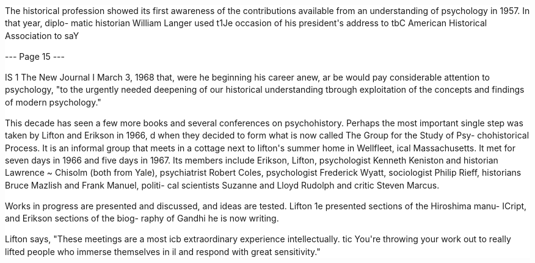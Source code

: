The historical profession showed 
its first awareness of the contributions 
available from an understanding of 
psychology in 1957. In that year, diplo-
matic historian William Langer used t1Je 
occasion of his president's address to tbC 
American Historical Association to saY 


--- Page 15 ---

IS 1 The New Journal I March 3, 1968 
that, were he beginning his career anew, 
ar 
be would pay considerable attention 
to psychology, "to the urgently needed 
deepening of our historical understanding 
tbrough exploitation of the concepts and 
findings of modern psychology." 

This decade has seen a few more books 
and several conferences on psychohistory. 
Perhaps the most important single step 
was taken by Lifton and Erikson in 1966, 
d 
when they decided to form what is now 
called The Group for the Study of Psy-
chohistorical Process. It is an informal 
group that meets in a cottage next to 
Iifton's summer home in Wellfleet, 
ical 
Massachusetts. It met for seven days in 
1966 and five days in 1967. Its members 
include Erikson, Lifton, psychologist 
Kenneth Keniston and historian Lawrence 
~ Chisolm (both from Yale), psychiatrist 
Robert Coles, psychologist Frederick 
Wyatt, sociologist Philip Rieff, historians 
Bruce Mazlish and Frank Manuel, politi-
cal scientists Suzanne and Lloyd Rudolph 
and critic Steven Marcus. 

Works in progress are presented and 
discussed, and ideas are tested. Lifton 
1e 
presented sections of the Hiroshima manu-
ICript, and Erikson sections of the biog-
raphy of Gandhi he is now writing. 

Lifton says, "These meetings are a most 
icb 
extraordinary experience intellectually. 
tic 
You're throwing your work out to really 
lifted people who immerse themselves in 
il and respond with great sensitivity." 
